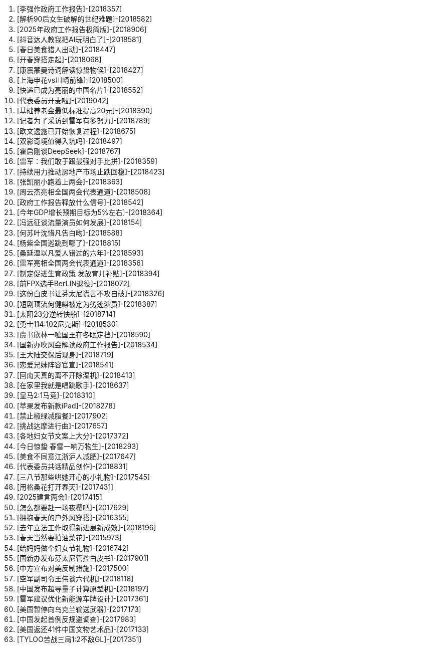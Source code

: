 
1. [李强作政府工作报告]-[2018357]
1. [解析90后女生破解的世纪难题]-[2018582]
1. [2025年政府工作报告极简版]-[2018906]
1. [抖音达人教我把AI玩明白了]-[2018581]
1. [春日美食猎人出动]-[2018447]
1. [开春穿搭走起]-[2018068]
1. [康震蒙曼诗词解读惊蛰物候]-[2018427]
1. [上海申花vs川崎前锋]-[2018500]
1. [快递已成为亮丽的中国名片]-[2018552]
1. [代表委员开麦啦]-[2019042]
1. [基础养老金最低标准提高20元]-[2018390]
1. [记者为了采访到雷军有多努力]-[2018789]
1. [欧文透露已开始恢复过程]-[2018675]
1. [双影奇境值得入坑吗]-[2018497]
1. [霍启刚谈DeepSeek]-[2018767]
1. [雷军：我们敢于跟最强对手比拼]-[2018359]
1. [持续用力推动房地产市场止跌回稳]-[2018423]
1. [张凯丽小跑着上两会]-[2018363]
1. [周云杰亮相全国两会代表通道]-[2018508]
1. [政府工作报告释放什么信号]-[2018542]
1. [今年GDP增长预期目标为5%左右]-[2018364]
1. [冯远征谈流量演员如何发展]-[2018154]
1. [何苏叶沈惜凡告白吻]-[2018588]
1. [杨紫全国巡跳到哪了]-[2018815]
1. [桑延温以凡爱人错过的六年]-[2018593]
1. [雷军亮相全国两会代表通道]-[2018356]
1. [制定促进生育政策 发放育儿补贴]-[2018394]
1. [前FPX选手BerLIN退役]-[2018072]
1. [这份白皮书让芬太尼谎言不攻自破]-[2018326]
1. [短剧顶流何健麒被定为劣迹演员]-[2018387]
1. [太阳23分逆转快船]-[2018714]
1. [勇士114:102尼克斯]-[2018530]
1. [虞书欣林一嘘国王在冬眠定档]-[2018590]
1. [国新办吹风会解读政府工作报告]-[2018534]
1. [王大陆交保后现身]-[2018719]
1. [恋爱兄妹阵容官宣]-[2018541]
1. [回南天真的离不开除湿机]-[2018413]
1. [在家里我就是唱跳歌手]-[2018637]
1. [皇马2:1马竞]-[2018310]
1. [苹果发布新款iPad]-[2018278]
1. [禁止椒绿减脂餐]-[2017902]
1. [挑战达摩进行曲]-[2017657]
1. [各地妇女节文案上大分]-[2017372]
1. [今日惊蛰 春雷一响万物生]-[2018293]
1. [美食不同意江浙沪人减肥]-[2017647]
1. [代表委员共话精品创作]-[2018831]
1. [三八节那些哄她开心的小礼物]-[2017545]
1. [用格桑花打开春天]-[2017431]
1. [2025建言两会]-[2017415]
1. [怎么都要赴一场夜樱吧]-[2017629]
1. [拥抱春天的户外风穿搭]-[2016355]
1. [去年立法工作取得新进展新成效]-[2018196]
1. [春天当然要拍油菜花]-[2015973]
1. [给妈妈做个妇女节礼物]-[2016742]
1. [国新办发布芬太尼管控白皮书]-[2017901]
1. [中方宣布对美反制措施]-[2017500]
1. [空军副司令王伟谈六代机]-[2018118]
1. [中国发布超导量子计算原型机]-[2018197]
1. [雷军建议优化新能源车牌设计]-[2017361]
1. [美国暂停向乌克兰输送武器]-[2017173]
1. [中国发起首例反规避调查]-[2017983]
1. [美国返还41件中国文物艺术品]-[2017133]
1. [TYLOO苦战三局1:2不敌GL]-[2017351]